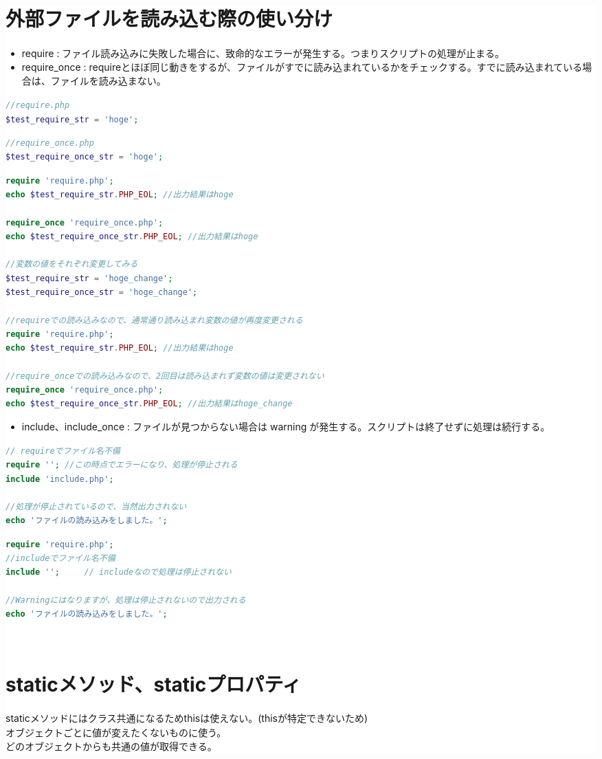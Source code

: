 # 外部ファイルを読み込む際の使い分け  
- require : ファイル読み込みに失敗した場合に、致命的なエラーが発生する。つまりスクリプトの処理が止まる。  
- require_once : requireとほぼ同じ動きをするが、ファイルがすでに読み込まれているかをチェックする。すでに読み込まれている場合は、ファイルを読み込まない。

```php
//require.php
$test_require_str = 'hoge';
```
```php
//require_once.php
$test_require_once_str = 'hoge';
```
```php
require 'require.php';
echo $test_require_str.PHP_EOL; //出力結果はhoge

require_once 'require_once.php';
echo $test_require_once_str.PHP_EOL; //出力結果はhoge

//変数の値をそれぞれ変更してみる
$test_require_str = 'hoge_change';
$test_require_once_str = 'hoge_change';

//requireでの読み込みなので、通常通り読み込まれ変数の値が再度変更される
require 'require.php';
echo $test_require_str.PHP_EOL; //出力結果はhoge

//require_onceでの読み込みなので、2回目は読み込まれず変数の値は変更されない
require_once 'require_once.php';
echo $test_require_once_str.PHP_EOL; //出力結果はhoge_change
```

- include、include_once : ファイルが見つからない場合は warning が発生する。スクリプトは終了せずに処理は続行する。  
```php
// requireでファイル名不備
require ''; //この時点でエラーになり、処理が停止される
include 'include.php';

//処理が停止されているので、当然出力されない
echo 'ファイルの読み込みをしました。';
```
```php
require 'require.php';
//includeでファイル名不備
include '';     // includeなので処理は停止されない

//Warningにはなりますが、処理は停止されないので出力される
echo 'ファイルの読み込みをしました。';
```
<br>

# staticメソッド、staticプロパティ  
staticメソッドにはクラス共通になるためthisは使えない。(thisが特定できないため)  
オブジェクトごとに値が変えたくないものに使う。  
どのオブジェクトからも共通の値が取得できる。
